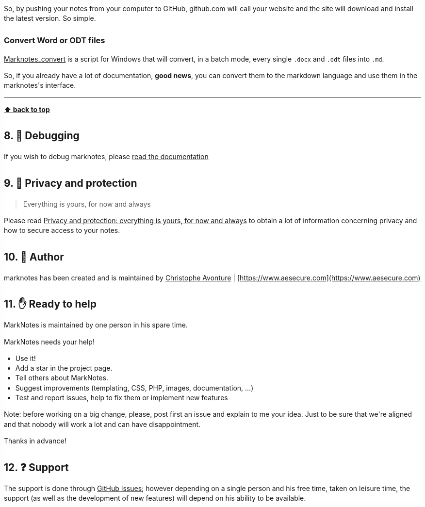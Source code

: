 So, by pushing your notes from your computer to GitHub, github.com will call your website and the site will download and install the latest version. So simple.

### Convert Word or ODT files

[Marknotes_convert](https://github.com/cavo789/marknotes_convert) is a script for Windows that will convert, in a batch mode, every single `.docx` and `.odt` files into `.md`.

So, if you already have a lot of documentation, **good news**, you can convert them to the markdown language and use them in the marknotes's interface.

---

**[⬆ back to top](#table-of-contents)**

## 8. :hammer: Debugging

If you wish to debug marknotes, please [read the documentation](readme_debugging.md)

## 9. :closed_lock_with_key: Privacy and protection

> Everything is yours, for now and always

Please read [Privacy and protection: everything is yours, for now and always](readme_privacy.md) to obtain a lot of information concerning privacy and how to secure access to your notes.

## 10. :man: Author

marknotes has been created and is maintained by [Christophe Avonture](https://github.com/cavo789) | [https://www.aesecure.com](https://www.aesecure.com)

## 11. :hand: Ready to help

MarkNotes is maintained by one person in his spare time.

MarkNotes needs your help!

- Use it!
- Add a star in the project page.
- Tell others about MarkNotes.
- Suggest improvements (templating, CSS, PHP, images, documentation, ...)
- Test and report [issues](issues), [help to fix them](issues) or [implement new features](pulls)

Note: before working on a big change, please, post first an issue and explain to me your idea. Just to be sure that we're aligned and that nobody will work a lot and can have disappointment.

Thanks in advance!

## 12. :question: Support

The support is done through [GitHub Issues](https://github.com/cavo789/marknotes/issues); however depending on a single person and his free time, taken on leisure time, the support (as well as the development of new features) will depend on his ability to be available.
